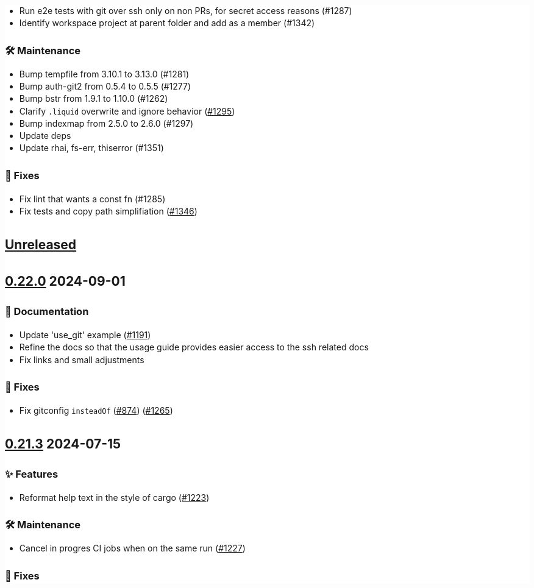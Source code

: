 - Run e2e tests with git over ssh only on non PRs, for secret access reasons (#1287)
- Identify workspace project at parent folder and add as a member (#1342)

### 🛠️ Maintenance

- Bump tempfile from 3.10.1 to 3.13.0 (#1281)
- Bump auth-git2 from 0.5.4 to 0.5.5 (#1277)
- Bump bstr from 1.9.1 to 1.10.0 (#1262)
- Clarify `.liquid` overwrite and ignore behavior ([#1295](https://github.com/cargo-generate/cargo-generate/pull/1295))
- Bump indexmap from 2.5.0 to 2.6.0 (#1297)
- Update deps
- Update rhai, fs-err, thiserror (#1351)

### 🤕 Fixes

- Fix lint that wants a const fn (#1285)
- Fix tests and copy path simplifiation ([#1346](https://github.com/cargo-generate/cargo-generate/pull/1346))

## [Unreleased](https://github.com/cargo-generate/cargo-generate/compare/0.22.0...HEAD)

## [0.22.0] 2024-09-01

[0.22.0]: https://github.com/cargo-generate/cargo-generate/compare/0.21.3...0.22.0

### 📖 Documentation

- Update 'use_git' example ([#1191](https://github.com/cargo-generate/cargo-generate/pull/1191))
- Refine the docs so that the usage guide provides easier access to the ssh related docs
- Fix links and small adjustments

### 🤕 Fixes

- Fix gitconfig `insteadOf` ([#874](https://github.com/cargo-generate/cargo-generate/pull/874)) ([#1265](https://github.com/cargo-generate/cargo-generate/pull/1265))

## [0.21.3] 2024-07-15

[0.21.3]: https://github.com/cargo-generate/cargo-generate/compare/0.21.2...0.21.3

### ✨ Features

- Reformat help text in the style of cargo ([#1223](https://github.com/cargo-generate/cargo-generate/pull/1223))

### 🛠️ Maintenance

- Cancel in progres CI jobs when on the same run ([#1227](https://github.com/cargo-generate/cargo-generate/pull/1227))

### 🤕 Fixes


[0.23.4]: https://github.com/cargo-generate/cargo-generate/compare/0.23.3...0.23.4
[0.23.3]: https://github.com/cargo-generate/cargo-generate/compare/0.23.2...0.23.3
[0.23.2]: https://github.com/cargo-generate/cargo-generate/compare/0.23.1...0.23.2
[0.23.1]: https://github.com/cargo-generate/cargo-generate/compare/0.23.0...0.23.1
[0.23.0]: https://github.com/cargo-generate/cargo-generate/compare/0.22.1...0.23.0
[0.22.1]: https://github.com/cargo-generate/cargo-generate/compare/0.22.0...0.22.1
[0.21.2]: https://github.com/cargo-generate/cargo-generate/compare/0.21.1...0.21.2
[0.21.1]: https://github.com/cargo-generate/cargo-generate/compare/0.21.0...0.21.1
[0.21.0]: https://github.com/cargo-generate/cargo-generate/compare/0.20.0...0.21.0
[0.20.0]: https://github.com/cargo-generate/cargo-generate/compare/0.19.0...0.20.0
[0.19.0]: https://github.com/cargo-generate/cargo-generate/compare/0.18.5...0.19.0
[0.18.5]: https://github.com/cargo-generate/cargo-generate/compare/v0.18.4...v0.18.5
[0.18.4]: https://github.com/cargo-generate/cargo-generate/compare/v0.18.3...v0.18.4
[0.18.3]: https://github.com/cargo-generate/cargo-generate/compare/v0.18.2...v0.18.3
[0.18.2]: https://github.com/cargo-generate/cargo-generate/compare/v0.18.1...v0.18.2
[0.18.1]: https://github.com/cargo-generate/cargo-generate/compare/v0.18.0...v0.18.1
[0.18.0]: https://github.com/cargo-generate/cargo-generate/compare/v0.17.6...v0.18.0
[0.17.6]: https://github.com/cargo-generate/cargo-generate/compare/v0.17.5...v0.17.6
[0.17.5]: https://github.com/cargo-generate/cargo-generate/compare/v0.17.4...v0.17.5
[0.17.4]: https://github.com/cargo-generate/cargo-generate/compare/v0.17.3...v0.17.4
[0.17.3]: https://github.com/cargo-generate/cargo-generate/compare/v0.17.2...v0.17.3
[0.17.2]: https://github.com/cargo-generate/cargo-generate/compare/v0.17.1...v0.17.2
[0.17.1]: https://github.com/cargo-generate/cargo-generate/compare/v0.17.0...v0.17.1
[0.17.0]: https://github.com/cargo-generate/cargo-generate/compare/v0.16.0...v0.17.0
[0.16.0]: https://github.com/cargo-generate/cargo-generate/compare/v0.15.2...v0.16.0
[0.15.2]: https://github.com/cargo-generate/cargo-generate/compare/v0.15.1...v0.15.2
[0.15.1]: https://github.com/cargo-generate/cargo-generate/compare/v0.15.0...v0.15.1
[0.15.0]: https://github.com/cargo-generate/cargo-generate/compare/v0.14.0...v0.15.0
[0.14.0]: https://github.com/cargo-generate/cargo-generate/compare/v0.13.1...v0.14.0
[0.13.1]: https://github.com/cargo-generate/cargo-generate/compare/v0.13.0...v0.13.1
[0.13.0]: https://github.com/cargo-generate/cargo-generate/compare/v0.12.0...v0.13.0
[0.12.0]: https://github.com/cargo-generate/cargo-generate/compare/v0.11.1...v0.12.0
[0.11.1]: https://github.com/cargo-generate/cargo-generate/compare/v0.11.0...v0.11.1
[0.11.0]: https://github.com/cargo-generate/cargo-generate/compare/v0.10.3...v0.11.0
[0.10.3]: https://github.com/cargo-generate/cargo-generate/compare/v0.10.2...v0.10.3
[0.10.2]: https://github.com/cargo-generate/cargo-generate/compare/v0.10.1...v0.10.2
[0.10.1]: https://github.com/cargo-generate/cargo-generate/compare/v0.10.0...v0.10.1
  [xortive]: https://github.com/xortive
  [pull/188]: https://github.com/ashleygwilliams/cargo-generate/pull/188
  [antweiss]: https://github.com/antweiss
  [pull/123]: https://github.com/ashleygwilliams/cargo-generate/pull/123
  [Sreyas-Sreelal]: https://github.com/Sreyas-Sreelal
  [pull/121]: https://github.com/ashleygwilliams/cargo-generate/pull/121
[0.10.0]: https://github.com/cargo-generate/cargo-generate/compare/v0.9.0...v0.10.0
[0.9.0]: https://github.com/cargo-generate/cargo-generate/compare/v0.8.0...v0.9.0
[0.8.0]: https://github.com/cargo-generate/cargo-generate/compare/v0.7.2...v0.8.0
[0.7.2]: https://github.com/cargo-generate/cargo-generate/compare/v0.7.1...v0.7.2
[0.7.1]: https://github.com/cargo-generate/cargo-generate/compare/v0.7.0...v0.7.1
[0.7.0]: https://github.com/cargo-generate/cargo-generate/compare/v0.6.1...v0.7.0
[0.6.1]: https://github.com/cargo-generate/cargo-generate/compare/v0.6.0...v0.6.1
[0.6.0]: https://github.com/cargo-generate/cargo-generate/compare/v0.6.0-alpha.2...v0.6.0
[0.6.0-alpha.2]: https://github.com/cargo-generate/cargo-generate/compare/v0.6.0-alpha.1...v0.6.0-alpha.2
[0.6.0-alpha.1]: https://github.com/cargo-generate/cargo-generate/compare/v0.5.3...v0.6.0-alpha.1
[0.5.3]: https://github.com/cargo-generate/cargo-generate/compare/v0.5.2...v0.5.3
[0.5.2]: https://github.com/cargo-generate/cargo-generate/compare/v0.5.1...v0.5.2